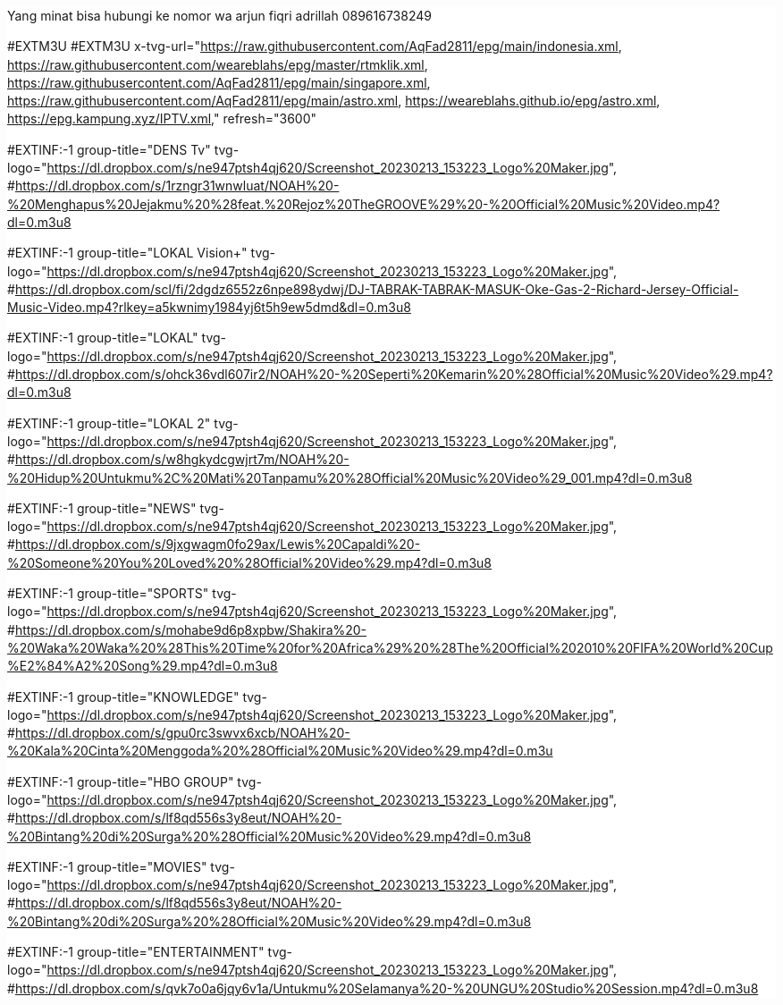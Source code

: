 Yang minat bisa hubungi ke nomor wa arjun fiqri adrillah 089616738249

#EXTM3U
#EXTM3U x-tvg-url="https://raw.githubusercontent.com/AqFad2811/epg/main/indonesia.xml, https://raw.githubusercontent.com/weareblahs/epg/master/rtmklik.xml, https://raw.githubusercontent.com/AqFad2811/epg/main/singapore.xml, https://raw.githubusercontent.com/AqFad2811/epg/main/astro.xml, https://weareblahs.github.io/epg/astro.xml, https://epg.kampung.xyz/IPTV.xml,"  refresh="3600"

#EXTINF:-1 group-title="DENS Tv" tvg-logo="https://dl.dropbox.com/s/ne947ptsh4qj620/Screenshot_20230213_153223_Logo%20Maker.jpg",
#https://dl.dropbox.com/s/1rzngr31wnwluat/NOAH%20-%20Menghapus%20Jejakmu%20%28feat.%20Rejoz%20TheGROOVE%29%20-%20Official%20Music%20Video.mp4?dl=0.m3u8

#EXTINF:-1 group-title="LOKAL Vision+" tvg-logo="https://dl.dropbox.com/s/ne947ptsh4qj620/Screenshot_20230213_153223_Logo%20Maker.jpg", 
#https://dl.dropbox.com/scl/fi/2dgdz6552z6npe898ydwj/DJ-TABRAK-TABRAK-MASUK-Oke-Gas-2-Richard-Jersey-Official-Music-Video.mp4?rlkey=a5kwnimy1984yj6t5h9ew5dmd&dl=0.m3u8

#EXTINF:-1 group-title="LOKAL" tvg-logo="https://dl.dropbox.com/s/ne947ptsh4qj620/Screenshot_20230213_153223_Logo%20Maker.jpg",
#https://dl.dropbox.com/s/ohck36vdl607ir2/NOAH%20-%20Seperti%20Kemarin%20%28Official%20Music%20Video%29.mp4?dl=0.m3u8

#EXTINF:-1 group-title="LOKAL 2" tvg-logo="https://dl.dropbox.com/s/ne947ptsh4qj620/Screenshot_20230213_153223_Logo%20Maker.jpg",
#https://dl.dropbox.com/s/w8hgkydcgwjrt7m/NOAH%20-%20Hidup%20Untukmu%2C%20Mati%20Tanpamu%20%28Official%20Music%20Video%29_001.mp4?dl=0.m3u8

#EXTINF:-1 group-title="NEWS" tvg-logo="https://dl.dropbox.com/s/ne947ptsh4qj620/Screenshot_20230213_153223_Logo%20Maker.jpg",
#https://dl.dropbox.com/s/9jxgwagm0fo29ax/Lewis%20Capaldi%20-%20Someone%20You%20Loved%20%28Official%20Video%29.mp4?dl=0.m3u8

#EXTINF:-1 group-title="SPORTS" tvg-logo="https://dl.dropbox.com/s/ne947ptsh4qj620/Screenshot_20230213_153223_Logo%20Maker.jpg",
#https://dl.dropbox.com/s/mohabe9d6p8xpbw/Shakira%20-%20Waka%20Waka%20%28This%20Time%20for%20Africa%29%20%28The%20Official%202010%20FIFA%20World%20Cup%E2%84%A2%20Song%29.mp4?dl=0.m3u8

#EXTINF:-1 group-title="KNOWLEDGE" tvg-logo="https://dl.dropbox.com/s/ne947ptsh4qj620/Screenshot_20230213_153223_Logo%20Maker.jpg",
#https://dl.dropbox.com/s/gpu0rc3swvx6xcb/NOAH%20-%20Kala%20Cinta%20Menggoda%20%28Official%20Music%20Video%29.mp4?dl=0.m3u

#EXTINF:-1 group-title="HBO GROUP" tvg-logo="https://dl.dropbox.com/s/ne947ptsh4qj620/Screenshot_20230213_153223_Logo%20Maker.jpg",
#https://dl.dropbox.com/s/lf8qd556s3y8eut/NOAH%20-%20Bintang%20di%20Surga%20%28Official%20Music%20Video%29.mp4?dl=0.m3u8

#EXTINF:-1 group-title="MOVIES" tvg-logo="https://dl.dropbox.com/s/ne947ptsh4qj620/Screenshot_20230213_153223_Logo%20Maker.jpg",
#https://dl.dropbox.com/s/lf8qd556s3y8eut/NOAH%20-%20Bintang%20di%20Surga%20%28Official%20Music%20Video%29.mp4?dl=0.m3u8

#EXTINF:-1 group-title="ENTERTAINMENT" tvg-logo="https://dl.dropbox.com/s/ne947ptsh4qj620/Screenshot_20230213_153223_Logo%20Maker.jpg",
#https://dl.dropbox.com/s/qvk7o0a6jqy6v1a/Untukmu%20Selamanya%20-%20UNGU%20Studio%20Session.mp4?dl=0.m3u8
